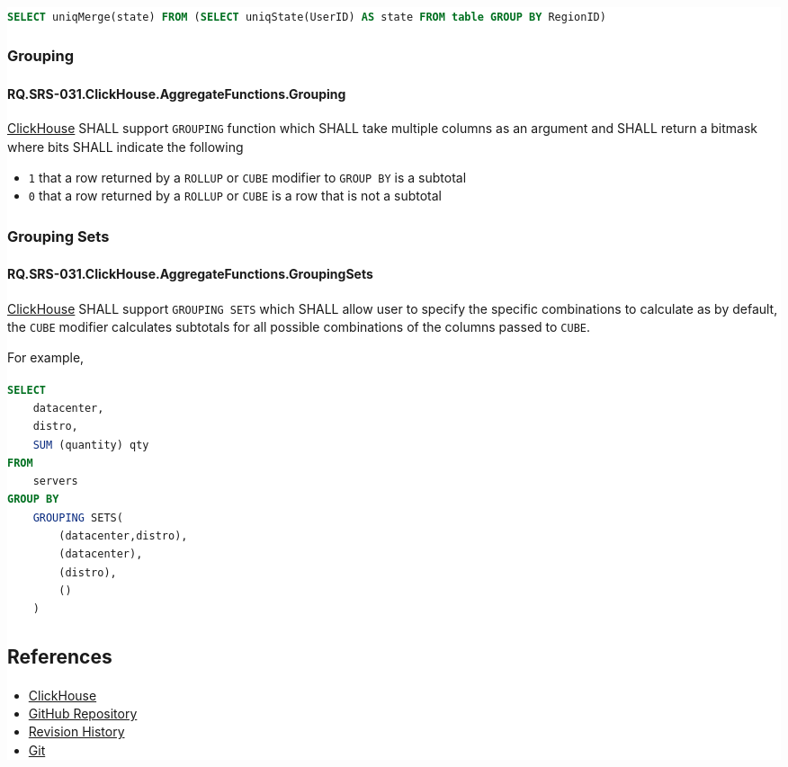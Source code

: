 ```sql
SELECT uniqMerge(state) FROM (SELECT uniqState(UserID) AS state FROM table GROUP BY RegionID)
```

### Grouping

#### RQ.SRS-031.ClickHouse.AggregateFunctions.Grouping

[ClickHouse] SHALL support `GROUPING` function which SHALL take multiple columns as an argument and SHALL
return a bitmask where bits SHALL indicate the following

* `1` that a row returned by a `ROLLUP` or `CUBE` modifier to `GROUP BY` is a subtotal
* `0` that a row returned by a `ROLLUP` or `CUBE` is a row that is not a subtotal

### Grouping Sets

#### RQ.SRS-031.ClickHouse.AggregateFunctions.GroupingSets

[ClickHouse] SHALL support `GROUPING SETS` which SHALL allow user to specify the specific combinations to calculate
as by default, the `CUBE` modifier calculates subtotals for all possible combinations of the columns passed to
`CUBE`.

For example,

```sql
SELECT
    datacenter,
    distro, 
    SUM (quantity) qty
FROM
    servers
GROUP BY
    GROUPING SETS(
        (datacenter,distro),
        (datacenter),
        (distro),
        ()
    )
```

## References

* [ClickHouse]
* [GitHub Repository]
* [Revision History]
* [Git]

[MergeTree]: https://clickhouse.com/docs/en/engines/table-engines/mergetree-family/mergetree/
[Materialized View]: https://clickhouse.com/docs/en/sql-reference/statements/create/view#materialized-view
[-MergeState]: https://clickhouse.com/docs/en/sql-reference/aggregate-functions/combinators#-mergestate
[-Merge]: https://clickhouse.com/docs/en/sql-reference/aggregate-functions/combinators#-merge
[-SimpleState]: https://clickhouse.com/docs/en/sql-reference/aggregate-functions/combinators#-simplestate
[-State]: https://clickhouse.com/docs/en/sql-reference/aggregate-functions/combinators#-state
[-ArgMin]: https://clickhouse.com/docs/en/sql-reference/aggregate-functions/combinators#-argmin
[-ArgMax]: https://clickhouse.com/docs/en/sql-reference/aggregate-functions/combinators#-argmax
[runningAccumulate]: https://clickhouse.com/docs/en/sql-reference/functions/other-functions#runningaccumulate
[initializeAggregation]: https://clickhouse.com/docs/en/sql-reference/functions/other-functions#initializeaggregation
[finalizeAggregation]: https://clickhouse.com/docs/en/sql-reference/functions/other-functions#function-finalizeaggregation
[AggregatingMergeTree]: https://clickhouse.com/docs/en/engines/table-engines/mergetree-family/aggregatingmergetree
[aggregate function]: #aggregate-functions
[SimpleAggregateFunction]: https://clickhouse.com/docs/en/sql-reference/data-types/simpleaggregatefunction
[AggregateFunction]: https://clickhouse.com/docs/en/sql-reference/data-types/aggregatefunction
[ClickHouse]: https://clickhouse.com
[GitHub Repository]: https://github.com/Altinity/clickhouse-regression/blob/main/aggregate_functions/requirements/requirements.md
[Revision History]: https://github.com/Altinity/clickhouse-regression/commits/main/aggregate_functions/requirements/requirements.md
[Git]: https://git-scm.com/
[GitHub]: https://github.com
[count]: https://clickhouse.com/docs/en/sql-reference/aggregate-functions/reference/count/
[min]: https://clickhouse.com/docs/en/sql-reference/aggregate-functions/reference/min/
[max]: https://clickhouse.com/docs/en/sql-reference/aggregate-functions/reference/max/
[sum]: https://clickhouse.com/docs/en/sql-reference/aggregate-functions/reference/sum/
[avg]: https://clickhouse.com/docs/en/sql-reference/aggregate-functions/reference/avg/
[any]: https://clickhouse.com/docs/en/sql-reference/aggregate-functions/reference/any/
[any_respect_nulls]: https://github.com/ClickHouse/ClickHouse/pull/57189
[stddevPop]: https://clickhouse.com/docs/en/sql-reference/aggregate-functions/reference/stddevpop/
[stddevSamp]: https://clickhouse.com/docs/en/sql-reference/aggregate-functions/reference/stddevsamp/
[varPop]: https://clickhouse.com/docs/en/sql-reference/aggregate-functions/reference/varpop/
[varSamp]: https://clickhouse.com/docs/en/sql-reference/aggregate-functions/reference/varsamp/
[covarPop]: https://clickhouse.com/docs/en/sql-reference/aggregate-functions/reference/covarpop/
[covarSamp]: https://clickhouse.com/docs/en/sql-reference/aggregate-functions/reference/covarsamp/
[anyHeavy]: https://clickhouse.com/docs/en/sql-reference/aggregate-functions/reference/anyheavy/
[anyLast]: https://clickhouse.com/docs/en/sql-reference/aggregate-functions/reference/anylast/
[anyLast_respect_nulls]: https://github.com/ClickHouse/ClickHouse/pull/57189
[argMin]: https://clickhouse.com/docs/en/sql-reference/aggregate-functions/reference/argmin/
[argMax]: https://clickhouse.com/docs/en/sql-reference/aggregate-functions/reference/argmax/
[avgWeighted]: https://clickhouse.com/docs/en/sql-reference/aggregate-functions/reference/avgweighted/
[corr]: https://clickhouse.com/docs/en/sql-reference/aggregate-functions/reference/corr/
[topK]: https://clickhouse.com/docs/en/sql-reference/aggregate-functions/reference/topk/
[topKWeighted]: https://clickhouse.com/docs/en/sql-reference/aggregate-functions/reference/topkweighted/
[approx_top_k]: https://clickhouse.com/docs/en/sql-reference/aggregate-functions/reference/approxtopk
[approx_top_sum]: https://clickhouse.com/docs/en/sql-reference/aggregate-functions/reference/approxtopsum
[groupArray]: https://clickhouse.com/docs/en/sql-reference/aggregate-functions/reference/grouparray/
[groupArrayLast]: https://clickhouse.com/docs/en/sql-reference/aggregate-functions/reference/grouparraylast
[groupUniqArray]: https://clickhouse.com/docs/en/sql-reference/aggregate-functions/reference/groupuniqarray/
[groupArrayInsertAt]: https://clickhouse.com/docs/en/sql-reference/aggregate-functions/reference/grouparrayinsertat/
